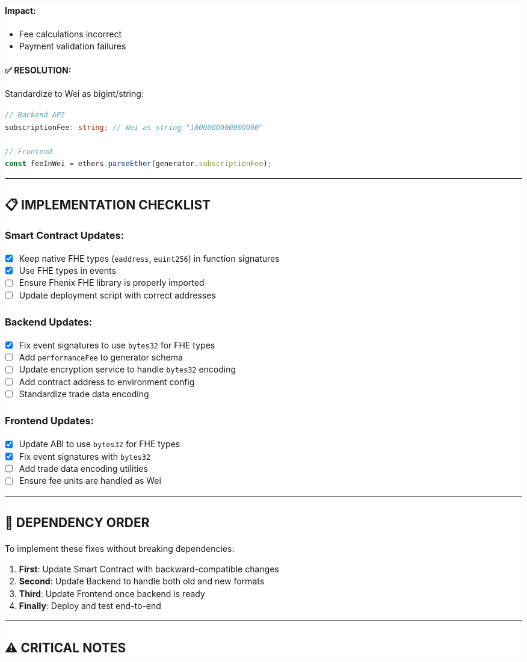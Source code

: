 #### Impact:
- Fee calculations incorrect
- Payment validation failures

#### ✅ RESOLUTION:
Standardize to Wei as bigint/string:
```typescript
// Backend API
subscriptionFee: string; // Wei as string "1000000000000000"

// Frontend
const feeInWei = ethers.parseEther(generator.subscriptionFee);
```

---

## 📋 IMPLEMENTATION CHECKLIST

### Smart Contract Updates:
- [x] Keep native FHE types (`eaddress`, `euint256`) in function signatures
- [x] Use FHE types in events
- [ ] Ensure Fhenix FHE library is properly imported
- [ ] Update deployment script with correct addresses

### Backend Updates:
- [x] Fix event signatures to use `bytes32` for FHE types
- [ ] Add `performanceFee` to generator schema
- [ ] Update encryption service to handle `bytes32` encoding
- [ ] Add contract address to environment config
- [ ] Standardize trade data encoding

### Frontend Updates:
- [x] Update ABI to use `bytes32` for FHE types
- [x] Fix event signatures with `bytes32`
- [ ] Add trade data encoding utilities
- [ ] Ensure fee units are handled as Wei

---

## 🔄 DEPENDENCY ORDER

To implement these fixes without breaking dependencies:

1. **First**: Update Smart Contract with backward-compatible changes
2. **Second**: Update Backend to handle both old and new formats
3. **Third**: Update Frontend once backend is ready
4. **Finally**: Deploy and test end-to-end

---

## ⚠️ CRITICAL NOTES
